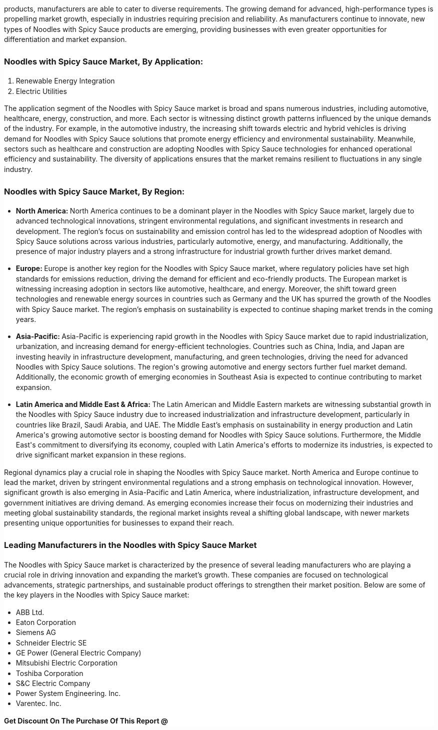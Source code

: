 products, manufacturers are able to cater to diverse requirements. The growing demand for advanced, high-performance types is propelling market growth, especially in industries requiring precision and reliability. As manufacturers continue to innovate, new types of Noodles with Spicy Sauce products are emerging, providing businesses with even greater opportunities for differentiation and market expansion.</p><h3>Noodles with Spicy Sauce Market,&nbsp;By Application:</h3><ol><li>Renewable Energy Integration<li> Electric Utilities</li></ol><p>The application segment of the Noodles with Spicy Sauce market is broad and spans numerous industries, including automotive, healthcare, energy, construction, and more. Each sector is witnessing distinct growth patterns influenced by the unique demands of the industry. For example, in the automotive industry, the increasing shift towards electric and hybrid vehicles is driving demand for Noodles with Spicy Sauce solutions that promote energy efficiency and environmental sustainability. Meanwhile, sectors such as healthcare and construction are adopting Noodles with Spicy Sauce technologies for enhanced operational efficiency and sustainability. The diversity of applications ensures that the market remains resilient to fluctuations in any single industry.</p><h3>Noodles with Spicy Sauce Market, By Region:</h3><ul><li><p><strong>North America:&nbsp;</strong>North America continues to be a dominant player in the Noodles with Spicy Sauce market, largely due to advanced technological innovations, stringent environmental regulations, and significant investments in research and development. The region&rsquo;s focus on sustainability and emission control has led to the widespread adoption of Noodles with Spicy Sauce solutions across various industries, particularly automotive, energy, and manufacturing. Additionally, the presence of major industry players and a strong infrastructure for industrial growth further drives market demand.</p></li><li><p><strong><strong>Europe:&nbsp;</strong></strong>Europe is another key region for the Noodles with Spicy Sauce market, where regulatory policies have set high standards for emissions reduction, driving the demand for efficient and eco-friendly products. The European market is witnessing increasing adoption in sectors like automotive, healthcare, and energy. Moreover, the shift toward green technologies and renewable energy sources in countries such as Germany and the UK has spurred the growth of the Noodles with Spicy Sauce market. The region&rsquo;s emphasis on sustainability is expected to continue shaping market trends in the coming years.</p></li><li><p><strong><strong>Asia-Pacific:&nbsp;</strong></strong>Asia-Pacific is experiencing rapid growth in the Noodles with Spicy Sauce market due to rapid industrialization, urbanization, and increasing demand for energy-efficient technologies. Countries such as China, India, and Japan are investing heavily in infrastructure development, manufacturing, and green technologies, driving the need for advanced Noodles with Spicy Sauce solutions. The region's growing automotive and energy sectors further fuel market demand. Additionally, the economic growth of emerging economies in Southeast Asia is expected to continue contributing to market expansion.</p></li><li><p><strong><strong>Latin America and Middle East &amp; Africa:&nbsp;</strong></strong>The Latin American and Middle Eastern markets are witnessing substantial growth in the Noodles with Spicy Sauce industry due to increased industrialization and infrastructure development, particularly in countries like Brazil, Saudi Arabia, and UAE. The Middle East&rsquo;s emphasis on sustainability in energy production and Latin America's growing automotive sector is boosting demand for Noodles with Spicy Sauce solutions. Furthermore, the Middle East's commitment to diversifying its economy, coupled with Latin America's efforts to modernize its industries, is expected to drive significant market expansion in these regions.</p></li></ul><p>Regional dynamics play a crucial role in shaping the Noodles with Spicy Sauce market. North America and Europe continue to lead the market, driven by stringent environmental regulations and a strong emphasis on technological innovation. However, significant growth is also emerging in Asia-Pacific and Latin America, where industrialization, infrastructure development, and government initiatives are driving demand. As emerging economies increase their focus on modernizing their industries and meeting global sustainability standards, the regional market insights reveal a shifting global landscape, with newer markets presenting unique opportunities for businesses to expand their reach.</p><h3><strong>Leading Manufacturers in the Noodles with Spicy Sauce Market</strong></h3><p>The Noodles with Spicy Sauce market is characterized by the presence of several leading manufacturers who are playing a crucial role in driving innovation and expanding the market&rsquo;s growth. These companies are focused on technological advancements, strategic partnerships, and sustainable product offerings to strengthen their market position. Below are some of the key players in the Noodles with Spicy Sauce market:</p></div><div class="article-main__content" data-test-id="publishing-text-block"><ul><li><span class="">ABB Ltd.<li> Eaton Corporation<li> Siemens AG<li> Schneider Electric SE<li> GE Power (General Electric Company)<li> Mitsubishi Electric Corporation<li> Toshiba Corporation<li> S&C Electric Company<li> Power System Engineering. Inc.<li> Varentec. Inc.</span></li></ul></div><div class="article-main__content" data-test-id="publishing-text-block"><p><span class="font-[700]"><strong>Get Discount On The Purchase Of This Report @</strong>